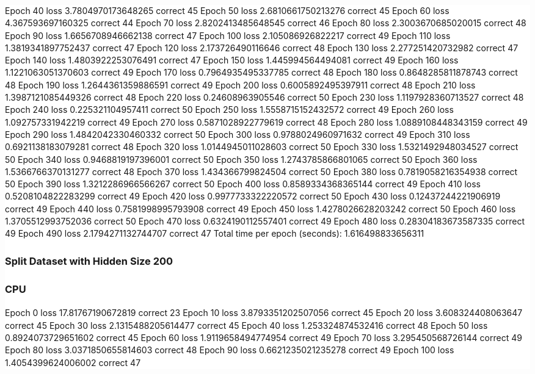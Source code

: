 Epoch  40  loss  3.7804970173648265 correct 45
Epoch  50  loss  2.6810661750213276 correct 45
Epoch  60  loss  4.367593697160325 correct 44
Epoch  70  loss  2.8202413485648545 correct 46
Epoch  80  loss  2.3003670685020015 correct 48
Epoch  90  loss  1.6656708946662138 correct 47
Epoch  100  loss  2.105086926822217 correct 49
Epoch  110  loss  1.3819341897752437 correct 47
Epoch  120  loss  2.173726490116646 correct 48
Epoch  130  loss  2.277251420732982 correct 47
Epoch  140  loss  1.4803922253076491 correct 47
Epoch  150  loss  1.445994564494081 correct 49
Epoch  160  loss  1.1221063051370603 correct 49
Epoch  170  loss  0.7964935495337785 correct 48
Epoch  180  loss  0.8648285811878743 correct 48
Epoch  190  loss  1.2644361359886591 correct 49
Epoch  200  loss  0.6005892495397911 correct 48
Epoch  210  loss  1.3987121085449326 correct 48
Epoch  220  loss  0.24608963905546 correct 50
Epoch  230  loss  1.1197928360713527 correct 48
Epoch  240  loss  0.225321104957411 correct 50
Epoch  250  loss  1.5558715152432572 correct 49
Epoch  260  loss  1.092757331942219 correct 49
Epoch  270  loss  0.5871028922779619 correct 48
Epoch  280  loss  1.0889108448343159 correct 49
Epoch  290  loss  1.4842042330460332 correct 50
Epoch  300  loss  0.9788024960971632 correct 49
Epoch  310  loss  0.6921138183079281 correct 48
Epoch  320  loss  1.0144945011028603 correct 50
Epoch  330  loss  1.5321492948034527 correct 50
Epoch  340  loss  0.9468819197396001 correct 50
Epoch  350  loss  1.2743785866801065 correct 50
Epoch  360  loss  1.5366766370131277 correct 48
Epoch  370  loss  1.434366799824504 correct 50
Epoch  380  loss  0.7819058216354938 correct 50
Epoch  390  loss  1.3212286966566267 correct 50
Epoch  400  loss  0.8589334368365144 correct 49
Epoch  410  loss  0.5208104822283299 correct 49
Epoch  420  loss  0.9977733322220572 correct 50
Epoch  430  loss  0.12437244221906919 correct 49
Epoch  440  loss  0.7581998995793908 correct 49
Epoch  450  loss  1.4278026628203242 correct 50
Epoch  460  loss  1.3705512993752036 correct 50
Epoch  470  loss  0.6324190112557401 correct 49
Epoch  480  loss  0.28304183673587335 correct 49
Epoch  490  loss  2.1794271132744707 correct 47
Total time per epoch (seconds): 1.616498833656311



### Split Dataset with Hidden Size 200
### CPU
Epoch  0  loss  17.81767190672819 correct 23
Epoch  10  loss  3.8793351202507056 correct 45
Epoch  20  loss  3.608324408063647 correct 45
Epoch  30  loss  2.1315488205614477 correct 45
Epoch  40  loss  1.253324874532416 correct 48
Epoch  50  loss  0.8924073729651602 correct 45
Epoch  60  loss  1.9119658494774954 correct 49
Epoch  70  loss  3.295450568726144 correct 49
Epoch  80  loss  3.0371850655814603 correct 48
Epoch  90  loss  0.6621235021235278 correct 49
Epoch  100  loss  1.4054399624006002 correct 47